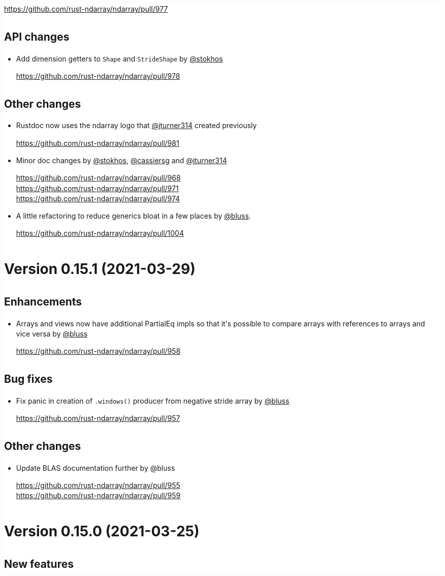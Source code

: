  https://github.com/rust-ndarray/ndarray/pull/977

API changes
-----------

- Add dimension getters to `Shape` and `StrideShape` by [@stokhos]

  https://github.com/rust-ndarray/ndarray/pull/978

Other changes
-------------

- Rustdoc now uses the ndarray logo that [@jturner314] created previously

  https://github.com/rust-ndarray/ndarray/pull/981

- Minor doc changes by [@stokhos], [@cassiersg] and [@jturner314]

  https://github.com/rust-ndarray/ndarray/pull/968 <br>
  https://github.com/rust-ndarray/ndarray/pull/971 <br>
  https://github.com/rust-ndarray/ndarray/pull/974

- A little refactoring to reduce generics bloat in a few places by [@bluss].

  https://github.com/rust-ndarray/ndarray/pull/1004


Version 0.15.1 (2021-03-29)
===========================

Enhancements
------------

- Arrays and views now have additional PartialEq impls so that it's possible to
  compare arrays with references to arrays and vice versa by [@bluss]

  https://github.com/rust-ndarray/ndarray/pull/958

Bug fixes
---------

- Fix panic in creation of `.windows()` producer from negative stride array by
  [@bluss]

  https://github.com/rust-ndarray/ndarray/pull/957

Other changes
-------------

- Update BLAS documentation further by @bluss

  https://github.com/rust-ndarray/ndarray/pull/955 <br>
  https://github.com/rust-ndarray/ndarray/pull/959


Version 0.15.0 (2021-03-25)
===========================

New features
------------


[@adamreichold]: https://github.com/adamreichold
[@aganders3]: https://github.com/aganders3
[@bluss]: https://github.com/bluss
[@jturner314]: https://github.com/jturner314
[@LukeMathWalker]: https://github.com/LukeMathWalker
[@acj]: https://github.com/acj
[@adamreichold]: https://github.com/adamreichold
[@atouchet]: https://github.com/atouchet
[@andrei-papou]: https://github.com/andrei-papou
[@benkay]: https://github.com/benkay
[@cassiersg]: https://github.com/cassiersg
[@chohner]: https://github.com/chohner
[@dam5h]: https://github.com/dam5h
[@ethanhs]: https://github.com/ethanhs
[@d-dorazio]: https://github.com/d-dorazio
[@Eijebong]: https://github.com/Eijebong
[@HyeokSuLee]: https://github.com/HyeokSuLee
[@insideoutclub]: https://github.com/insideoutclub
[@JP-Ellis]: https://github.com/JP-Ellis
[@jimblandy]: https://github.com/jimblandy
[@LeSeulArtichaut]: https://github.com/LeSeulArtichaut
[@lifuyang]: https://github.com/liufuyang
[@kdubovikov]: https://github.com/kdubovikov
[@makotokato]: https://github.com/makotokato
[@max-sixty]: https://github.com/max-sixty
[@mneumann]: https://github.com/mneumann
[@mockersf]: https://github.com/mockersf
[@nilgoyette]: https://github.com/nilgoyette
[@nitsky]: https://github.com/nitsky
[@Rikorose]: https://github.com/Rikorose
[@rth]: https://github.com/rth
[@sebasv]: https://github.com/sebasv
[@SparrowLii]: https://github.com/SparrowLii
[@steffahn]: https://github.com/steffahn
[@stokhos]: https://github.com/stokhos
[@termoshtt]: https://github.com/termoshtt
[@TheLortex]: https://github.com/TheLortex
[@viniciusd]: https://github.com/viniciusd
[@VasanthakumarV]: https://github.com/VasanthakumarV
[@xd009642]: https://github.com/xd009642
[@Zuse64]: https://github.com/Zuse64